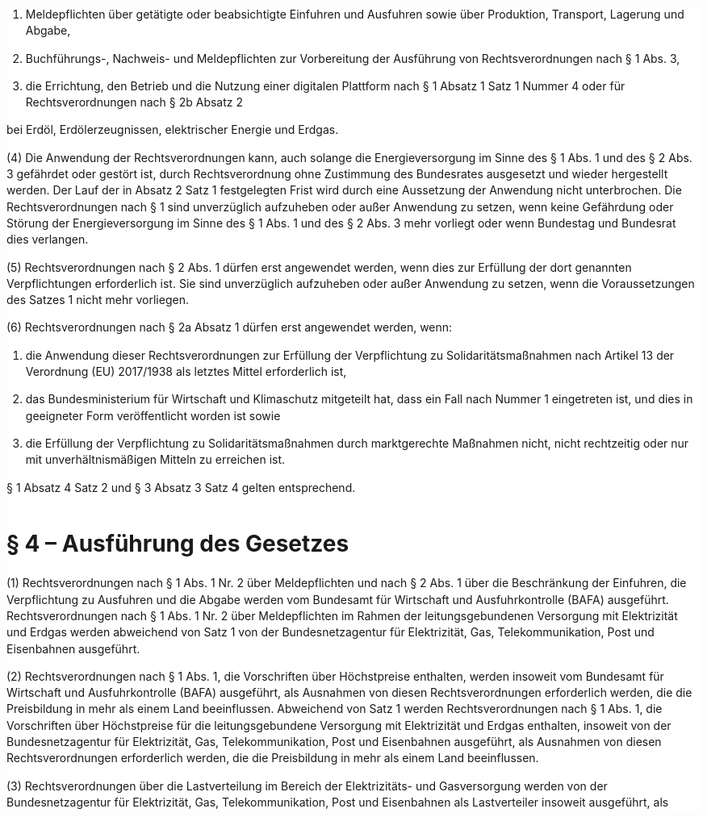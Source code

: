 1. Meldepflichten über getätigte oder beabsichtigte Einfuhren und Ausfuhren sowie über Produktion, Transport, Lagerung und Abgabe,

2. Buchführungs-, Nachweis- und Meldepflichten zur Vorbereitung der Ausführung von Rechtsverordnungen nach § 1 Abs. 3,

3. die Errichtung, den Betrieb und die Nutzung einer digitalen Plattform nach § 1 Absatz 1 Satz 1 Nummer 4 oder für Rechtsverordnungen nach § 2b Absatz 2

bei Erdöl, Erdölerzeugnissen, elektrischer Energie und Erdgas.

(4) Die Anwendung der Rechtsverordnungen kann, auch solange die Energieversorgung im Sinne des § 1 Abs. 1 und des § 2 Abs. 3 gefährdet oder gestört ist, durch Rechtsverordnung ohne Zustimmung des Bundesrates ausgesetzt und wieder hergestellt werden. Der Lauf der in Absatz 2 Satz 1 festgelegten Frist wird durch eine Aussetzung der Anwendung nicht unterbrochen. Die Rechtsverordnungen nach § 1 sind unverzüglich aufzuheben oder außer Anwendung zu setzen, wenn keine Gefährdung oder Störung der Energieversorgung im Sinne des § 1 Abs. 1 und des § 2 Abs. 3 mehr vorliegt oder wenn Bundestag und Bundesrat dies verlangen.

(5) Rechtsverordnungen nach § 2 Abs. 1 dürfen erst angewendet werden, wenn dies zur Erfüllung der dort genannten Verpflichtungen erforderlich ist. Sie sind unverzüglich aufzuheben oder außer Anwendung zu setzen, wenn die Voraussetzungen des Satzes 1 nicht mehr vorliegen.

(6) Rechtsverordnungen nach § 2a Absatz 1 dürfen erst angewendet werden, wenn:

1. die Anwendung dieser Rechtsverordnungen zur Erfüllung der Verpflichtung zu Solidaritätsmaßnahmen nach Artikel 13 der Verordnung (EU) 2017/1938 als letztes Mittel erforderlich ist,

2. das Bundesministerium für Wirtschaft und Klimaschutz mitgeteilt hat, dass ein Fall nach Nummer 1 eingetreten ist, und dies in geeigneter Form veröffentlicht worden ist sowie

3. die Erfüllung der Verpflichtung zu Solidaritätsmaßnahmen durch marktgerechte Maßnahmen nicht, nicht rechtzeitig oder nur mit unverhältnismäßigen Mitteln zu erreichen ist.

§ 1 Absatz 4 Satz 2 und § 3 Absatz 3 Satz 4 gelten entsprechend.

# § 4 – Ausführung des Gesetzes

(1) Rechtsverordnungen nach § 1 Abs. 1 Nr. 2 über Meldepflichten und nach § 2 Abs. 1 über die Beschränkung der Einfuhren, die Verpflichtung zu Ausfuhren und die Abgabe werden vom Bundesamt für Wirtschaft und Ausfuhrkontrolle (BAFA) ausgeführt. Rechtsverordnungen nach § 1 Abs. 1 Nr. 2 über Meldepflichten im Rahmen der leitungsgebundenen Versorgung mit Elektrizität und Erdgas werden abweichend von Satz 1 von der Bundesnetzagentur für Elektrizität, Gas, Telekommunikation, Post und Eisenbahnen ausgeführt.

(2) Rechtsverordnungen nach § 1 Abs. 1, die Vorschriften über Höchstpreise enthalten, werden insoweit vom Bundesamt für Wirtschaft und Ausfuhrkontrolle (BAFA) ausgeführt, als Ausnahmen von diesen Rechtsverordnungen erforderlich werden, die die Preisbildung in mehr als einem Land beeinflussen. Abweichend von Satz 1 werden Rechtsverordnungen nach § 1 Abs. 1, die Vorschriften über Höchstpreise für die leitungsgebundene Versorgung mit Elektrizität und Erdgas enthalten, insoweit von der Bundesnetzagentur für Elektrizität, Gas, Telekommunikation, Post und Eisenbahnen ausgeführt, als Ausnahmen von diesen Rechtsverordnungen erforderlich werden, die die Preisbildung in mehr als einem Land beeinflussen.

(3) Rechtsverordnungen über die Lastverteilung im Bereich der Elektrizitäts- und Gasversorgung werden von der Bundesnetzagentur für Elektrizität, Gas, Telekommunikation, Post und Eisenbahnen als Lastverteiler insoweit ausgeführt, als
